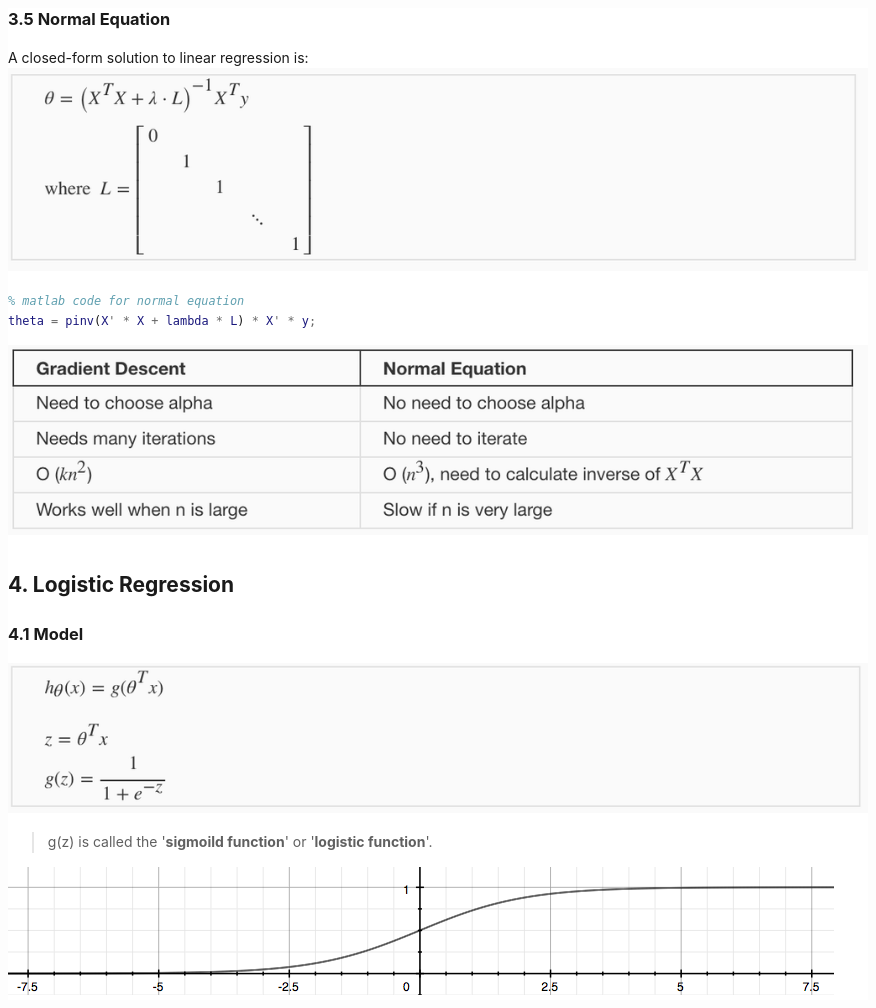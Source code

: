 
### 3.5 Normal Equation
A closed-form solution to linear regression is:
![NormalEquation](/img/post/CourseraMLNotes/NormalEquation.png)

```matlab
% matlab code for normal equation
theta = pinv(X' * X + lambda * L) * X' * y;
```

![NormalEquation2](/img/post/CourseraMLNotes/NormalEquation2.png)


## 4. Logistic Regression

### 4.1 Model
![LogisticRegressionModel](/img/post/CourseraMLNotes/LogisticRegressionModel.png)
> g(z) is called the '**sigmoild function**' or '**logistic function**'.

![SigmoidFunction](/img/post/CourseraMLNotes/SigmoidFunction.png)
